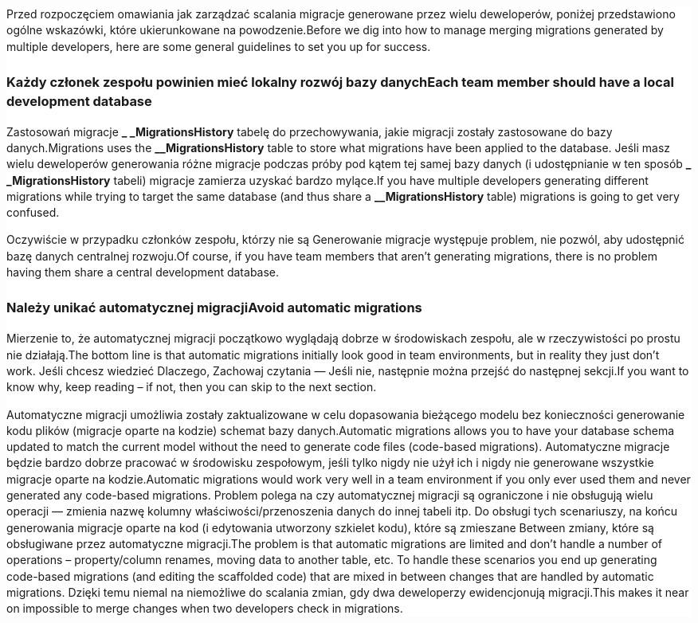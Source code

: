 <span data-ttu-id="40d63-110">Przed rozpoczęciem omawiania jak zarządzać scalania migracje generowane przez wielu deweloperów, poniżej przedstawiono ogólne wskazówki, które ukierunkowane na powodzenie.</span><span class="sxs-lookup"><span data-stu-id="40d63-110">Before we dig into how to manage merging migrations generated by multiple developers, here are some general guidelines to set you up for success.</span></span>

### <a name="each-team-member-should-have-a-local-development-database"></a><span data-ttu-id="40d63-111">Każdy członek zespołu powinien mieć lokalny rozwój bazy danych</span><span class="sxs-lookup"><span data-stu-id="40d63-111">Each team member should have a local development database</span></span>

<span data-ttu-id="40d63-112">Zastosowań migracje  **\_ \_MigrationsHistory** tabelę do przechowywania, jakie migracji zostały zastosowane do bazy danych.</span><span class="sxs-lookup"><span data-stu-id="40d63-112">Migrations uses the **\_\_MigrationsHistory** table to store what migrations have been applied to the database.</span></span> <span data-ttu-id="40d63-113">Jeśli masz wielu deweloperów generowania różne migracje podczas próby pod kątem tej samej bazy danych (i udostępnianie w ten sposób  **\_ \_MigrationsHistory** tabeli) migracje zamierza uzyskać bardzo mylące.</span><span class="sxs-lookup"><span data-stu-id="40d63-113">If you have multiple developers generating different migrations while trying to target the same database (and thus share a **\_\_MigrationsHistory** table) migrations is going to get very confused.</span></span>

<span data-ttu-id="40d63-114">Oczywiście w przypadku członków zespołu, którzy nie są Generowanie migracje występuje problem, nie pozwól, aby udostępnić bazę danych centralnej rozwoju.</span><span class="sxs-lookup"><span data-stu-id="40d63-114">Of course, if you have team members that aren’t generating migrations, there is no problem having them share a central development database.</span></span>

### <a name="avoid-automatic-migrations"></a><span data-ttu-id="40d63-115">Należy unikać automatycznej migracji</span><span class="sxs-lookup"><span data-stu-id="40d63-115">Avoid automatic migrations</span></span>

<span data-ttu-id="40d63-116">Mierzenie to, że automatycznej migracji początkowo wyglądają dobrze w środowiskach zespołu, ale w rzeczywistości po prostu nie działają.</span><span class="sxs-lookup"><span data-stu-id="40d63-116">The bottom line is that automatic migrations initially look good in team environments, but in reality they just don’t work.</span></span> <span data-ttu-id="40d63-117">Jeśli chcesz wiedzieć Dlaczego, Zachowaj czytania — Jeśli nie, następnie można przejść do następnej sekcji.</span><span class="sxs-lookup"><span data-stu-id="40d63-117">If you want to know why, keep reading – if not, then you can skip to the next section.</span></span>

<span data-ttu-id="40d63-118">Automatyczne migracji umożliwia zostały zaktualizowane w celu dopasowania bieżącego modelu bez konieczności generowanie kodu plików (migracje oparte na kodzie) schemat bazy danych.</span><span class="sxs-lookup"><span data-stu-id="40d63-118">Automatic migrations allows you to have your database schema updated to match the current model without the need to generate code files (code-based migrations).</span></span> <span data-ttu-id="40d63-119">Automatyczne migracje będzie bardzo dobrze pracować w środowisku zespołowym, jeśli tylko nigdy nie użył ich i nigdy nie generowane wszystkie migracje oparte na kodzie.</span><span class="sxs-lookup"><span data-stu-id="40d63-119">Automatic migrations would work very well in a team environment if you only ever used them and never generated any code-based migrations.</span></span> <span data-ttu-id="40d63-120">Problem polega na czy automatycznej migracji są ograniczone i nie obsługują wielu operacji — zmienia nazwę kolumny właściwości/przenoszenia danych do innej tabeli itp. Do obsługi tych scenariuszy, na końcu generowania migracje oparte na kod (i edytowania utworzony szkielet kodu), które są zmieszane Between zmiany, które są obsługiwane przez automatyczne migracji.</span><span class="sxs-lookup"><span data-stu-id="40d63-120">The problem is that automatic migrations are limited and don’t handle a number of operations – property/column renames, moving data to another table, etc. To handle these scenarios you end up generating code-based migrations (and editing the scaffolded code) that are mixed in between changes that are handled by automatic migrations.</span></span> <span data-ttu-id="40d63-121">Dzięki temu niemal na niemożliwe do scalania zmian, gdy dwa deweloperzy ewidencjonują migracji.</span><span class="sxs-lookup"><span data-stu-id="40d63-121">This makes it near on impossible to merge changes when two developers check in migrations.</span></span>
